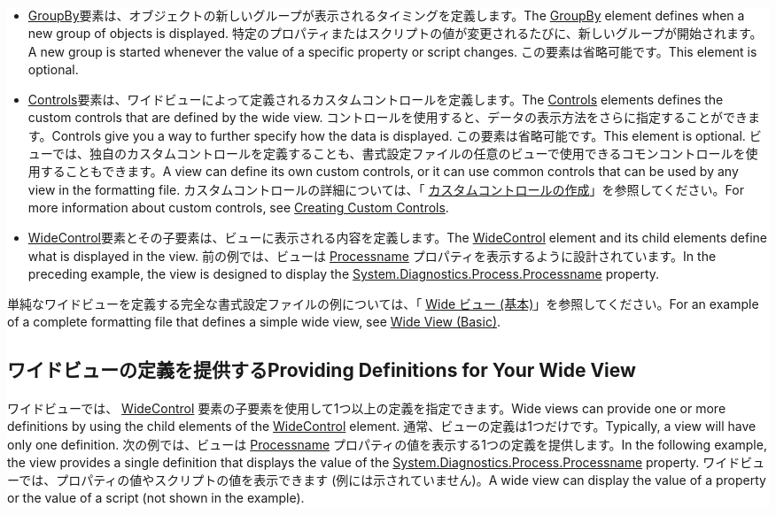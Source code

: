 - <span data-ttu-id="12160-120">[GroupBy](./groupby-element-for-view-format.md)要素は、オブジェクトの新しいグループが表示されるタイミングを定義します。</span><span class="sxs-lookup"><span data-stu-id="12160-120">The [GroupBy](./groupby-element-for-view-format.md) element defines when a new group of objects is displayed.</span></span> <span data-ttu-id="12160-121">特定のプロパティまたはスクリプトの値が変更されるたびに、新しいグループが開始されます。</span><span class="sxs-lookup"><span data-stu-id="12160-121">A new group is started whenever the value of a specific property or script changes.</span></span> <span data-ttu-id="12160-122">この要素は省略可能です。</span><span class="sxs-lookup"><span data-stu-id="12160-122">This element is optional.</span></span>

- <span data-ttu-id="12160-123">[Controls](./controls-element-for-view-format.md)要素は、ワイドビューによって定義されるカスタムコントロールを定義します。</span><span class="sxs-lookup"><span data-stu-id="12160-123">The [Controls](./controls-element-for-view-format.md) elements defines the custom controls that are defined by the wide view.</span></span> <span data-ttu-id="12160-124">コントロールを使用すると、データの表示方法をさらに指定することができます。</span><span class="sxs-lookup"><span data-stu-id="12160-124">Controls give you a way to further specify how the data is displayed.</span></span> <span data-ttu-id="12160-125">この要素は省略可能です。</span><span class="sxs-lookup"><span data-stu-id="12160-125">This element is optional.</span></span> <span data-ttu-id="12160-126">ビューでは、独自のカスタムコントロールを定義することも、書式設定ファイルの任意のビューで使用できるコモンコントロールを使用することもできます。</span><span class="sxs-lookup"><span data-stu-id="12160-126">A view can define its own custom controls, or it can use common controls that can be used by any view in the formatting file.</span></span> <span data-ttu-id="12160-127">カスタムコントロールの詳細については、「 [カスタムコントロールの作成](./creating-custom-controls.md)」を参照してください。</span><span class="sxs-lookup"><span data-stu-id="12160-127">For more information about custom controls, see [Creating Custom Controls](./creating-custom-controls.md).</span></span>

- <span data-ttu-id="12160-128">[WideControl](./widecontrol-element-format.md)要素とその子要素は、ビューに表示される内容を定義します。</span><span class="sxs-lookup"><span data-stu-id="12160-128">The [WideControl](./widecontrol-element-format.md) element and its child elements define what is displayed in the view.</span></span> <span data-ttu-id="12160-129">前の例では、ビューは [Processname](/dotnet/api/System.Diagnostics.Process.ProcessName) プロパティを表示するように設計されています。</span><span class="sxs-lookup"><span data-stu-id="12160-129">In the preceding example, the view is designed to display the [System.Diagnostics.Process.Processname](/dotnet/api/System.Diagnostics.Process.ProcessName) property.</span></span>

<span data-ttu-id="12160-130">単純なワイドビューを定義する完全な書式設定ファイルの例については、「 [Wide ビュー (基本)](./wide-view-basic.md)」を参照してください。</span><span class="sxs-lookup"><span data-stu-id="12160-130">For an example of a complete formatting file that defines a simple wide view, see [Wide View (Basic)](./wide-view-basic.md).</span></span>

## <a name="providing-definitions-for-your-wide-view"></a><span data-ttu-id="12160-131">ワイドビューの定義を提供する</span><span class="sxs-lookup"><span data-stu-id="12160-131">Providing Definitions for Your Wide View</span></span>

<span data-ttu-id="12160-132">ワイドビューでは、 [WideControl](./widecontrol-element-format.md) 要素の子要素を使用して1つ以上の定義を指定できます。</span><span class="sxs-lookup"><span data-stu-id="12160-132">Wide views can provide one or more definitions by using the child elements of the [WideControl](./widecontrol-element-format.md) element.</span></span> <span data-ttu-id="12160-133">通常、ビューの定義は1つだけです。</span><span class="sxs-lookup"><span data-stu-id="12160-133">Typically, a view will have only one definition.</span></span> <span data-ttu-id="12160-134">次の例では、ビューは [Processname](/dotnet/api/System.Diagnostics.Process.ProcessName) プロパティの値を表示する1つの定義を提供します。</span><span class="sxs-lookup"><span data-stu-id="12160-134">In the following example, the view provides a single definition that displays the value of the [System.Diagnostics.Process.Processname](/dotnet/api/System.Diagnostics.Process.ProcessName) property.</span></span> <span data-ttu-id="12160-135">ワイドビューでは、プロパティの値やスクリプトの値を表示できます (例には示されていません)。</span><span class="sxs-lookup"><span data-stu-id="12160-135">A wide view can display the value of a property or the value of a script (not shown in the example).</span></span>
